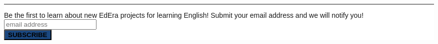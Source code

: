<iframe src="https://learningapps.org/watch?v=p582h43v318" style="border:0px;width:100%;height:500px" webkitallowfullscreen="true" mozallowfullscreen="true"></iframe>
</div>
  </div>
  </div>
<hr>




<link href="//cdn-images.mailchimp.com/embedcode/horizontal-slim-10_7.css" rel="stylesheet" type="text/css">
<style type="text/css">
  #mc_embed_signup{background:#fff; clear:left; font:14px Helvetica,Arial,sans-serif; width:100%;}
  #mc-embedded-subscribe{font-weight: 600; background-color:#1b4880!important; text-transform: uppercase;}
  #mc-embedded-subscribe:hover{background-color:#6292ea!important;}
  /* Add your own MailChimp form style overrides in your site stylesheet or in this style block.
     We recommend moving this block and the preceding CSS link to the HEAD of your HTML file. */
</style>
<div id="mc_embed_signup">
<form action="https://gitbooks.us11.list-manage.com/subscribe/post?u=8866dd2b60d24631dfb05130e&amp;id=7c924ccd0e" method="post" id="mc-embedded-subscribe-form" name="mc-embedded-subscribe-form" class="validate" target="_blank" novalidate>
    <div id="mc_embed_signup_scroll">
  <label for="mce-EMAIL" style="font-weight: 300;">Be the first to learn about new EdEra projects for learning English!</label>
  <label for="mce-EMAIL">Submit your email address and we will notify you!</label>
  <input type="email" value="" name="EMAIL" class="email" id="mce-EMAIL" placeholder="email address" required>
    <!-- real people should not fill this in and expect good things - do not remove this or risk form bot signups-->
    <div style="position: absolute; left: -5000px;" aria-hidden="true"><input type="text" name="b_8866dd2b60d24631dfb05130e_7c924ccd0e" tabindex="-1" value=""></div>
    <div class="clear"><input type="submit" value="Subscribe" name="subscribe" id="mc-embedded-subscribe" class="button"></div>
    </div>
</form>
  <script src="//s3.amazonaws.com/downloads.mailchimp.com/js/mc-validate.js" type="text/javascript"></script>
  <script>(function($) {window.fnames = new Array(); window.ftypes = new Array();fnames[0]='EMAIL';ftypes[0]='email';fnames[1]='FNAME';ftypes[1]='text';fnames[2]='LNAME';ftypes[2]='text';}(jQuery));var $mcj = jQuery.noConflict(true);</script>
</div>



<script>
if (document.readyState === "complete" || document.readyState === "loaded") {
  setTimeout(function () {
      $('#menu1').css('display', 'block');
      setInterval(function () {
          $('#menu1').css('display', '');
      }, 4000);
  }, 0);
} else {
  document.addEventListener('DOMContentLoaded', function() {
      setTimeout(function () {
          $('#menu1').css('display', 'block');
          setInterval(function () {
              $('#menu1').css('display', '');
          }, 4000);
      }, 0);
  });
}
</script>
